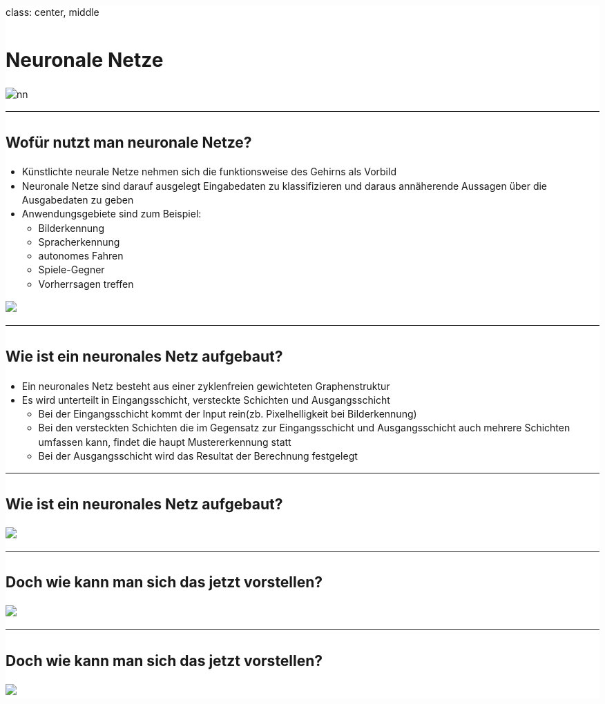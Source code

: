class: center, middle

# Neuronale Netze

![nn](images/nncover.jpg "Neurales Netzwerk")

---
## Wofür nutzt man neuronale Netze?

- Künstlichte neurale Netze nehmen sich die funktionsweise des Gehirns als Vorbild
- Neuronale Netze sind darauf ausgelegt Eingabedaten zu klassifizieren und daraus annäherende Aussagen über die Ausgabedaten zu geben
- Anwendungsgebiete sind zum Beispiel:
	- Bilderkennung
	- Spracherkennung
	- autonomes Fahren
	- Spiele-Gegner
	- Vorherrsagen treffen

<img src="images/autonomesfahren.jpg" width="30%">

---

## Wie ist ein neuronales Netz aufgebaut?

* Ein neuronales Netz besteht aus einer zyklenfreien gewichteten Graphenstruktur
* Es wird unterteilt in Eingangsschicht, versteckte Schichten und Ausgangsschicht
	* Bei der Eingangsschicht kommt der Input rein(zb. Pixelhelligkeit bei Bilderkennung)
	* Bei den versteckten Schichten die im Gegensatz zur Eingangsschicht und Ausgangsschicht auch mehrere Schichten umfassen kann, findet die haupt 	Mustererkennung statt
	* Bei der Ausgangsschicht wird das Resultat der Berechnung festgelegt

---

## Wie ist ein neuronales Netz aufgebaut?

<img src="images/neuro1.png" width="200%">

---
## Doch wie kann man sich das jetzt vorstellen?
<img src="images/netz2.jpg" width="100%">

---

## Doch wie kann man sich das jetzt vorstellen?
<img src="images/zahlen.png" width="70%">